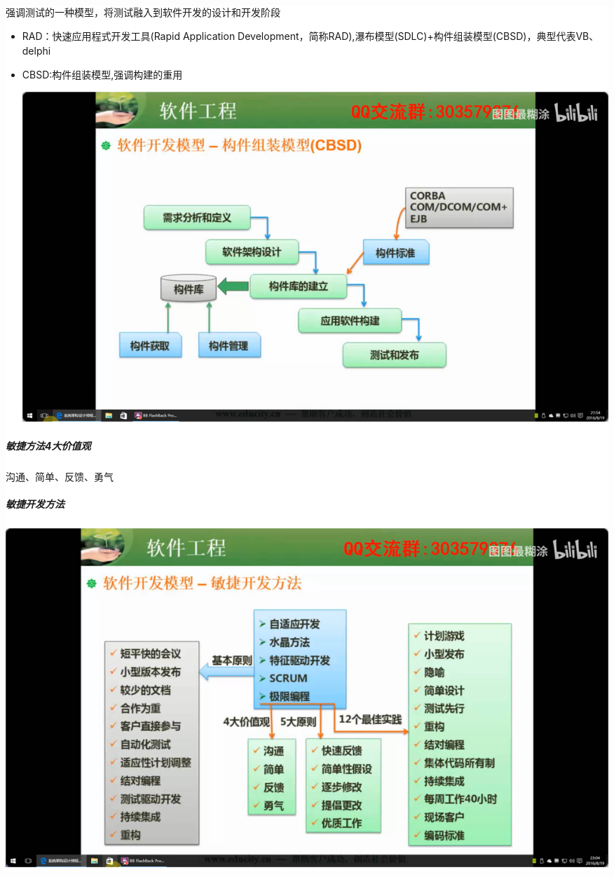   强调测试的一种模型，将测试融入到软件开发的设计和开发阶段

- RAD：快速应用程式开发工具(Rapid Application Development，简称RAD),瀑布模型(SDLC)+构件组装模型(CBSD)，典型代表VB、delphi

- CBSD:构件组装模型,强调构建的重用

  ![image-20221016184104703](软件工程.assets/image-20221016184104703.png)

##### 敏捷方法4大价值观

沟通、简单、反馈、勇气

##### 敏捷开发方法

![image-20221016203156450](软件工程.assets/image-20221016203156450.png)
